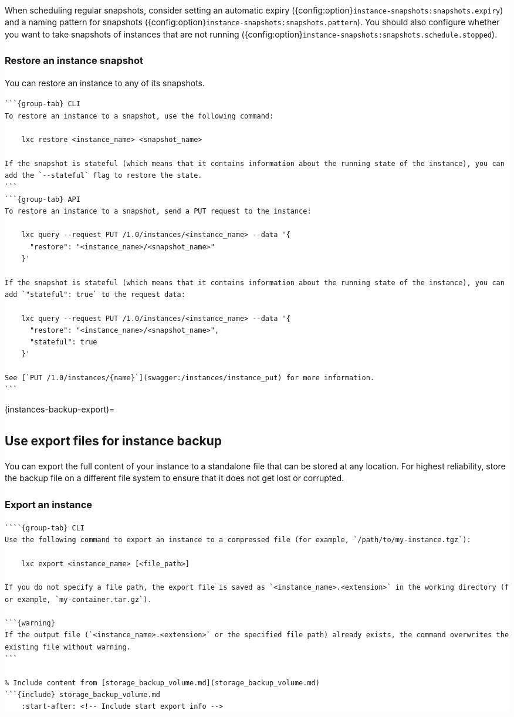 When scheduling regular snapshots, consider setting an automatic expiry ({config:option}`instance-snapshots:snapshots.expiry`) and a naming pattern for snapshots ({config:option}`instance-snapshots:snapshots.pattern`).
You should also configure whether you want to take snapshots of instances that are not running ({config:option}`instance-snapshots:snapshots.schedule.stopped`).

### Restore an instance snapshot

You can restore an instance to any of its snapshots.

````{tabs}
```{group-tab} CLI
To restore an instance to a snapshot, use the following command:

    lxc restore <instance_name> <snapshot_name>

If the snapshot is stateful (which means that it contains information about the running state of the instance), you can add the `--stateful` flag to restore the state.
```
```{group-tab} API
To restore an instance to a snapshot, send a PUT request to the instance:

    lxc query --request PUT /1.0/instances/<instance_name> --data '{
      "restore": "<instance_name>/<snapshot_name>"
    }'

If the snapshot is stateful (which means that it contains information about the running state of the instance), you can add `"stateful": true` to the request data:

    lxc query --request PUT /1.0/instances/<instance_name> --data '{
      "restore": "<instance_name>/<snapshot_name>",
      "stateful": true
    }'

See [`PUT /1.0/instances/{name}`](swagger:/instances/instance_put) for more information.
```
````

(instances-backup-export)=
## Use export files for instance backup

You can export the full content of your instance to a standalone file that can be stored at any location.
For highest reliability, store the backup file on a different file system to ensure that it does not get lost or corrupted.

### Export an instance

`````{tabs}
````{group-tab} CLI
Use the following command to export an instance to a compressed file (for example, `/path/to/my-instance.tgz`):

    lxc export <instance_name> [<file_path>]

If you do not specify a file path, the export file is saved as `<instance_name>.<extension>` in the working directory (for example, `my-container.tar.gz`).

```{warning}
If the output file (`<instance_name>.<extension>` or the specified file path) already exists, the command overwrites the existing file without warning.
```

% Include content from [storage_backup_volume.md](storage_backup_volume.md)
```{include} storage_backup_volume.md
    :start-after: <!-- Include start export info -->
`````